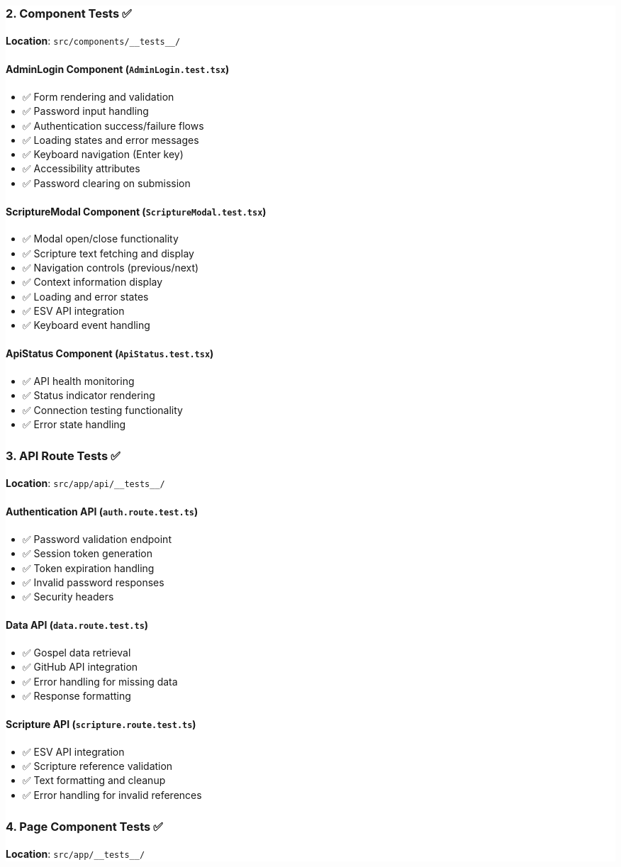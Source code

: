 ### 2. Component Tests ✅
**Location**: `src/components/__tests__/`

#### AdminLogin Component (`AdminLogin.test.tsx`)
- ✅ Form rendering and validation
- ✅ Password input handling
- ✅ Authentication success/failure flows
- ✅ Loading states and error messages
- ✅ Keyboard navigation (Enter key)
- ✅ Accessibility attributes
- ✅ Password clearing on submission

#### ScriptureModal Component (`ScriptureModal.test.tsx`)
- ✅ Modal open/close functionality
- ✅ Scripture text fetching and display
- ✅ Navigation controls (previous/next)
- ✅ Context information display
- ✅ Loading and error states
- ✅ ESV API integration
- ✅ Keyboard event handling

#### ApiStatus Component (`ApiStatus.test.tsx`)
- ✅ API health monitoring
- ✅ Status indicator rendering
- ✅ Connection testing functionality
- ✅ Error state handling

### 3. API Route Tests ✅
**Location**: `src/app/api/__tests__/`

#### Authentication API (`auth.route.test.ts`)
- ✅ Password validation endpoint
- ✅ Session token generation
- ✅ Token expiration handling
- ✅ Invalid password responses
- ✅ Security headers

#### Data API (`data.route.test.ts`)
- ✅ Gospel data retrieval
- ✅ GitHub API integration
- ✅ Error handling for missing data
- ✅ Response formatting

#### Scripture API (`scripture.route.test.ts`)
- ✅ ESV API integration
- ✅ Scripture reference validation
- ✅ Text formatting and cleanup
- ✅ Error handling for invalid references

### 4. Page Component Tests ✅
**Location**: `src/app/__tests__/`
